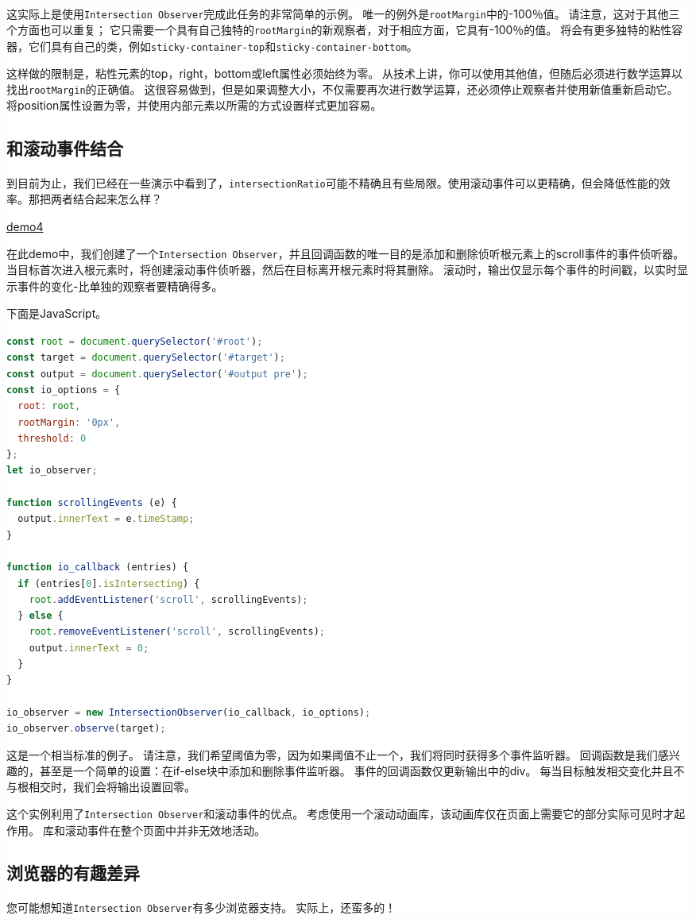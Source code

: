 
这实际上是使用`Intersection Observer`完成此任务的非常简单的示例。 唯一的例外是`rootMargin`中的-100％值。 请注意，这对于其他三个方面也可以重复； 它只需要一个具有自己独特的`rootMargin`的新观察者，对于相应方面，它具有-100％的值。 将会有更多独特的粘性容器，它们具有自己的类，例如`sticky-container-top`和`sticky-container-bottom`。

这样做的限制是，粘性元素的top，right，bottom或left属性必须始终为零。 从技术上讲，你可以使用其他值，但随后必须进行数学运算以找出`rootMargin`的正确值。 这很容易做到，但是如果调整大小，不仅需要再次进行数学运算，还必须停止观察者并使用新值重新启动它。 将position属性设置为零，并使用内部元素以所需的方式设置样式更加容易。

## 和滚动事件结合

到目前为止，我们已经在一些演示中看到了，`intersectionRatio`可能不精确且有些局限。使用滚动事件可以更精确，但会降低性能的效率。那把两者结合起来怎么样？

[demo4](https://cdpn.io/talmand/fullembedgrid/wvwjBry?type=embed&animations=run)

在此demo中，我们创建了一个`Intersection Observer`，并且回调函数的唯一目的是添加和删除侦听根元素上的scroll事件的事件侦听器。 当目标首次进入根元素时，将创建滚动事件侦听器，然后在目标离开根元素时将其删除。 滚动时，输出仅显示每个事件的时间戳，以实时显示事件的变化-比单独的观察者要精确得多。

下面是JavaScript。

```js
const root = document.querySelector('#root');
const target = document.querySelector('#target');
const output = document.querySelector('#output pre');
const io_options = {
  root: root,
  rootMargin: '0px',
  threshold: 0
};
let io_observer;

function scrollingEvents (e) {
  output.innerText = e.timeStamp;
}

function io_callback (entries) {
  if (entries[0].isIntersecting) {
    root.addEventListener('scroll', scrollingEvents);
  } else {
    root.removeEventListener('scroll', scrollingEvents);
    output.innerText = 0;
  }
}

io_observer = new IntersectionObserver(io_callback, io_options);
io_observer.observe(target);
```

这是一个相当标准的例子。 请注意，我们希望阈值为零，因为如果阈值不止一个，我们将同时获得多个事件监听器。 回调函数是我们感兴趣的，甚至是一个简单的设置：在if-else块中添加和删除事件监听器。 事件的回调函数仅更新输出中的div。 每当目标触发相交变化并且不与根相交时，我们会将输出设置回零。

这个实例利用了`Intersection Observer`和滚动事件的优点。 考虑使用一个滚动动画库，该动画库仅在页面上需要它的部分实际可见时才起作用。 库和滚动事件在整个页面中并非无效地活动。

## 浏览器的有趣差异

您可能想知道`Intersection Observer`有多少浏览器支持。 实际上，还蛮多的！
